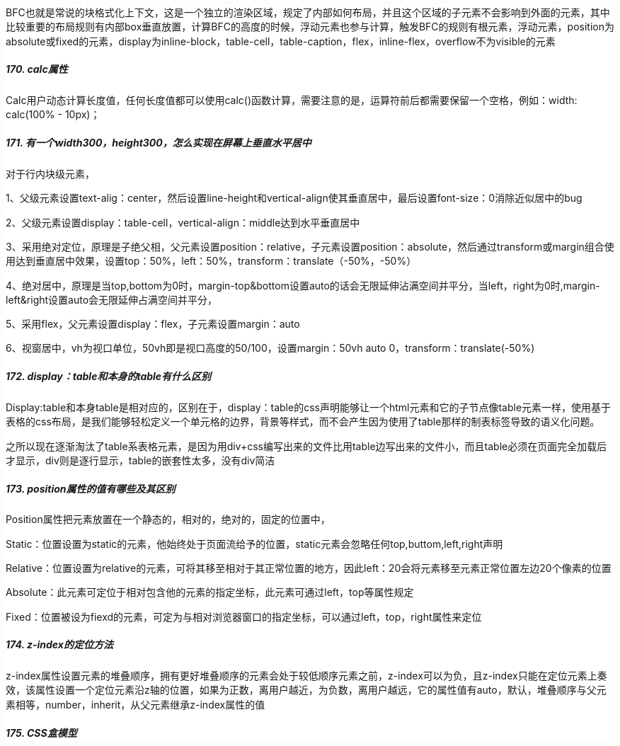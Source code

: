 BFC也就是常说的块格式化上下文，这是一个独立的渲染区域，规定了内部如何布局，并且这个区域的子元素不会影响到外面的元素，其中比较重要的布局规则有内部box垂直放置，计算BFC的高度的时候，浮动元素也参与计算，触发BFC的规则有根元素，浮动元素，position为absolute或fixed的元素，display为inline-block，table-cell，table-caption，flex，inline-flex，overflow不为visible的元素



##### 170. calc属性

Calc用户动态计算长度值，任何长度值都可以使用calc()函数计算，需要注意的是，运算符前后都需要保留一个空格，例如：width: calc(100% - 10px)；



##### 171. 有一个width300，height300，怎么实现在屏幕上垂直水平居中

对于行内块级元素，

1、父级元素设置text-alig：center，然后设置line-height和vertical-align使其垂直居中，最后设置font-size：0消除近似居中的bug

2、父级元素设置display：table-cell，vertical-align：middle达到水平垂直居中

3、采用绝对定位，原理是子绝父相，父元素设置position：relative，子元素设置position：absolute，然后通过transform或margin组合使用达到垂直居中效果，设置top：50%，left：50%，transform：translate（-50%，-50%）

4、绝对居中，原理是当top,bottom为0时，margin-top&bottom设置auto的话会无限延伸沾满空间并平分，当left，right为0时,margin-left&right设置auto会无限延伸占满空间并平分，

5、采用flex，父元素设置display：flex，子元素设置margin：auto

6、视窗居中，vh为视口单位，50vh即是视口高度的50/100，设置margin：50vh auto 0，transform：translate(-50%)



##### 172. display：table和本身的table有什么区别

Display:table和本身table是相对应的，区别在于，display：table的css声明能够让一个html元素和它的子节点像table元素一样，使用基于表格的css布局，是我们能够轻松定义一个单元格的边界，背景等样式，而不会产生因为使用了table那样的制表标签导致的语义化问题。

之所以现在逐渐淘汰了table系表格元素，是因为用div+css编写出来的文件比用table边写出来的文件小，而且table必须在页面完全加载后才显示，div则是逐行显示，table的嵌套性太多，没有div简洁



##### 173. position属性的值有哪些及其区别

Position属性把元素放置在一个静态的，相对的，绝对的，固定的位置中，

Static：位置设置为static的元素，他始终处于页面流给予的位置，static元素会忽略任何top,buttom,left,right声明

Relative：位置设置为relative的元素，可将其移至相对于其正常位置的地方，因此left：20会将元素移至元素正常位置左边20个像素的位置

Absolute：此元素可定位于相对包含他的元素的指定坐标，此元素可通过left，top等属性规定

Fixed：位置被设为fiexd的元素，可定为与相对浏览器窗口的指定坐标，可以通过left，top，right属性来定位



##### 174. z-index的定位方法

z-index属性设置元素的堆叠顺序，拥有更好堆叠顺序的元素会处于较低顺序元素之前，z-index可以为负，且z-index只能在定位元素上奏效，该属性设置一个定位元素沿z轴的位置，如果为正数，离用户越近，为负数，离用户越远，它的属性值有auto，默认，堆叠顺序与父元素相等，number，inherit，从父元素继承z-index属性的值



##### 175. CSS盒模型
